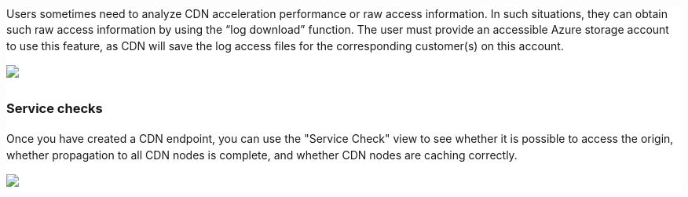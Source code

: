 Users sometimes need to analyze CDN acceleration performance or raw access information. In such situations, they can obtain such raw access information by using the “log download” function. The user must provide an accessible Azure storage account to use this feature, as CDN will save the log access files for the corresponding customer(s) on this account.

![][13]

### Service checks

Once you have created a CDN endpoint, you can use the "Service Check" view to see whether it is possible to access the origin, whether propagation to all CDN nodes is complete, and whether CDN nodes are caching correctly.

![][14]


[1]: ./media/cdn-overview/overview-en-001.png
[2]: ./media/cdn-overview/overview-en-002.png
[3]: ./media/cdn-overview/overview-en-003.png
[4]: ./media/cdn-overview/overview-en-004.png
[5]: ./media/cdn-overview/overview-en-005.png
[6]: ./media/cdn-overview/overview-en-006.png
[7]: ./media/cdn-overview/overview-en-007.png
[8]: ./media/cdn-overview/overview-en-008.png
[9]: ./media/cdn-overview/overview-en-009.png
[10]: ./media/cdn-overview/overview-en-010.png
[11]: ./media/cdn-overview/overview-en-011.png
[12]: ./media/cdn-overview/overview-en-012.png
[13]: ./media/cdn-overview/overview-en-013.png
[14]: ./media/cdn-overview/overview-en-014.png